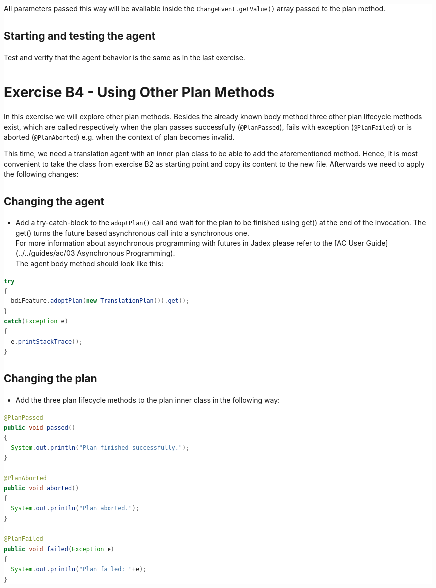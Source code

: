 All parameters passed this way will be available inside the ```ChangeEvent.getValue()``` array passed to the plan method.

## Starting and testing the agent
Test and verify that the agent behavior is the same as in the last exercise.

# Exercise B4 - Using Other Plan Methods

In this exercise we will explore other plan methods. Besides the already known body method three other plan lifecycle methods exist, which are called respectively when the plan passes successfully (```@PlanPassed```), fails with exception (```@PlanFailed```) or is aborted (```@PlanAborted```) e.g. when the context of plan becomes invalid.


This time, we need a translation agent with an inner plan class to be able to add the aforementioned method. Hence, it is most convenient to take the class from exercise B2 as starting point and copy its content to the new file. Afterwards we need to apply the following changes:

## Changing the agent

-   Add a try-catch-block to the ```adoptPlan()``` call and wait for the plan to be finished using get() at the end of the invocation. The get() turns the future based asynchronous call into a synchronous one.  
For more information about asynchronous programming with futures in Jadex please refer to the [AC User Guide](../../guides/ac/03 Asynchronous Programming).  
The agent body method should look like this:


```java
try
{
  bdiFeature.adoptPlan(new TranslationPlan()).get();
}
catch(Exception e)
{
  e.printStackTrace();
}
```

## Changing the plan

-   Add the three plan lifecycle methods to the plan inner class in the following way:

```java
@PlanPassed
public void passed()
{
  System.out.println("Plan finished successfully.");
}
  
@PlanAborted
public void aborted()
{
  System.out.println("Plan aborted.");
}
  
@PlanFailed
public void failed(Exception e)
{
  System.out.println("Plan failed: "+e);
}
```

